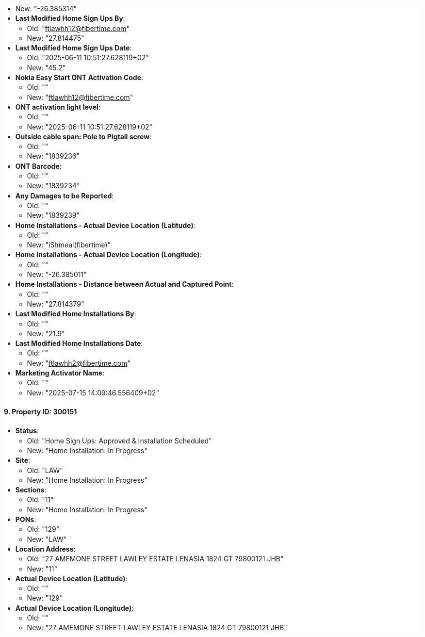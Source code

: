   - New: "-26.385314"
- **Last Modified Home Sign Ups By**:
  - Old: "ftlawhh12@fibertime.com"
  - New: "27.814475"
- **Last Modified Home Sign Ups Date**:
  - Old: "2025-06-11 10:51:27.628119+02"
  - New: "45.2"
- **Nokia Easy Start ONT Activation Code**:
  - Old: ""
  - New: "ftlawhh12@fibertime.com"
- **ONT activation light level**:
  - Old: ""
  - New: "2025-06-11 10:51:27.628119+02"
- **Outside cable span: Pole to Pigtail screw**:
  - Old: ""
  - New: "1839236"
- **ONT Barcode**:
  - Old: ""
  - New: "1839234"
- **Any Damages to be Reported**:
  - Old: ""
  - New: "1839239"
- **Home Installations - Actual Device Location (Latitude)**:
  - Old: ""
  - New: "iShmeal(fibertime)"
- **Home Installations - Actual Device Location (Longitude)**:
  - Old: ""
  - New: "-26.385011"
- **Home Installations - Distance between Actual and Captured Point**:
  - Old: ""
  - New: "27.814379"
- **Last Modified Home Installations By**:
  - Old: ""
  - New: "21.9"
- **Last Modified Home Installations Date**:
  - Old: ""
  - New: "ftlawhh2@fibertime.com"
- **Marketing Activator Name**:
  - Old: ""
  - New: "2025-07-15 14:09:46.556409+02"

#### 9. Property ID: 300151

- **Status**:
  - Old: "Home Sign Ups: Approved & Installation Scheduled"
  - New: "Home Installation: In Progress"
- **Site**:
  - Old: "LAW"
  - New: "Home Installation: In Progress"
- **Sections**:
  - Old: "11"
  - New: "Home Installation: In Progress"
- **PONs**:
  - Old: "129"
  - New: "LAW"
- **Location Address**:
  - Old: "27 AMEMONE STREET LAWLEY ESTATE LENASIA 1824 GT 79800121 JHB"
  - New: "11"
- **Actual Device Location (Latitude)**:
  - Old: ""
  - New: "129"
- **Actual Device Location (Longitude)**:
  - Old: ""
  - New: "27 AMEMONE STREET LAWLEY ESTATE LENASIA 1824 GT 79800121 JHB"